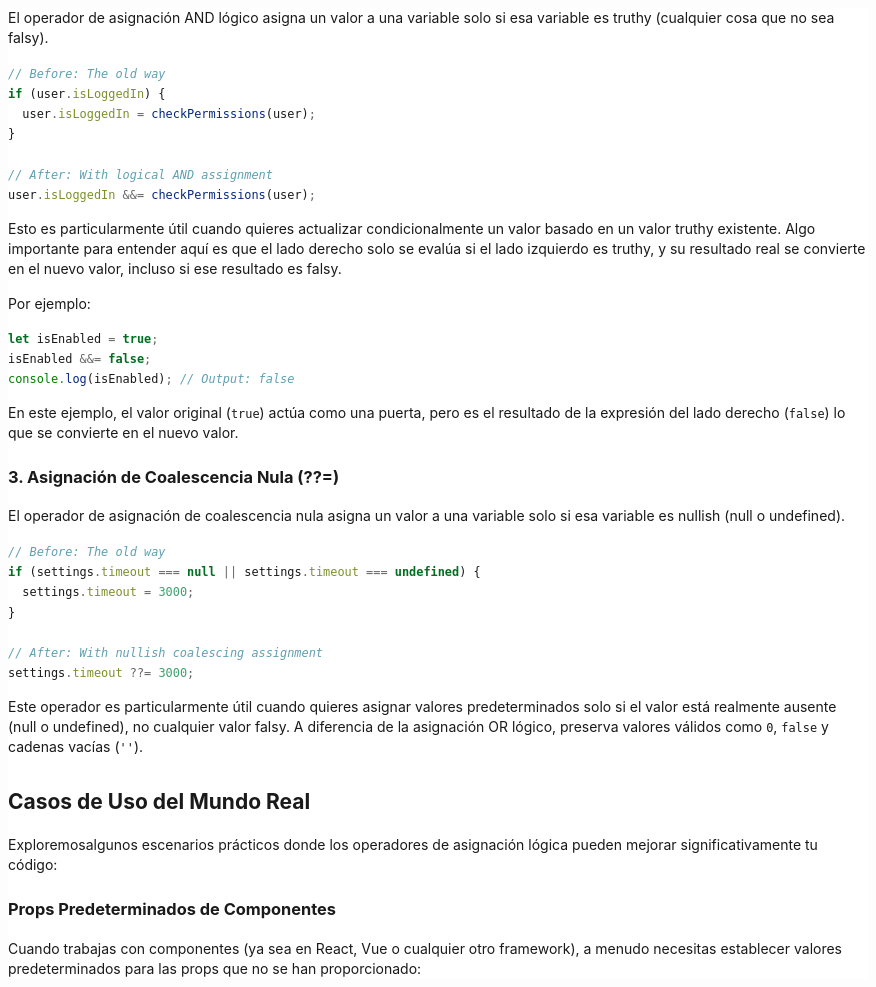El operador de asignación AND lógico asigna un valor a una variable solo si esa variable es truthy (cualquier cosa que no sea falsy).

```javascript
// Before: The old way
if (user.isLoggedIn) {
  user.isLoggedIn = checkPermissions(user);
}

// After: With logical AND assignment
user.isLoggedIn &&= checkPermissions(user);
```

Esto es particularmente útil cuando quieres actualizar condicionalmente un valor basado en un valor truthy existente. Algo importante para entender aquí es que el lado derecho solo se evalúa si el lado izquierdo es truthy, y su resultado real se convierte en el nuevo valor, incluso si ese resultado es falsy.

Por ejemplo:

```javascript
let isEnabled = true;
isEnabled &&= false;
console.log(isEnabled); // Output: false
```

En este ejemplo, el valor original (`true`) actúa como una puerta, pero es el resultado de la expresión del lado derecho (`false`) lo que se convierte en el nuevo valor.

### 3. Asignación de Coalescencia Nula (??=)

El operador de asignación de coalescencia nula asigna un valor a una variable solo si esa variable es nullish (null o undefined).

```javascript
// Before: The old way
if (settings.timeout === null || settings.timeout === undefined) {
  settings.timeout = 3000;
}

// After: With nullish coalescing assignment
settings.timeout ??= 3000;
```

Este operador es particularmente útil cuando quieres asignar valores predeterminados solo si el valor está realmente ausente (null o undefined), no cualquier valor falsy. A diferencia de la asignación OR lógico, preserva valores válidos como `0`, `false` y cadenas vacías (`''`).

## Casos de Uso del Mundo Real

Exploremosalgunos escenarios prácticos donde los operadores de asignación lógica pueden mejorar significativamente tu código:

### Props Predeterminados de Componentes

Cuando trabajas con componentes (ya sea en React, Vue o cualquier otro framework), a menudo necesitas establecer valores predeterminados para las props que no se han proporcionado:
